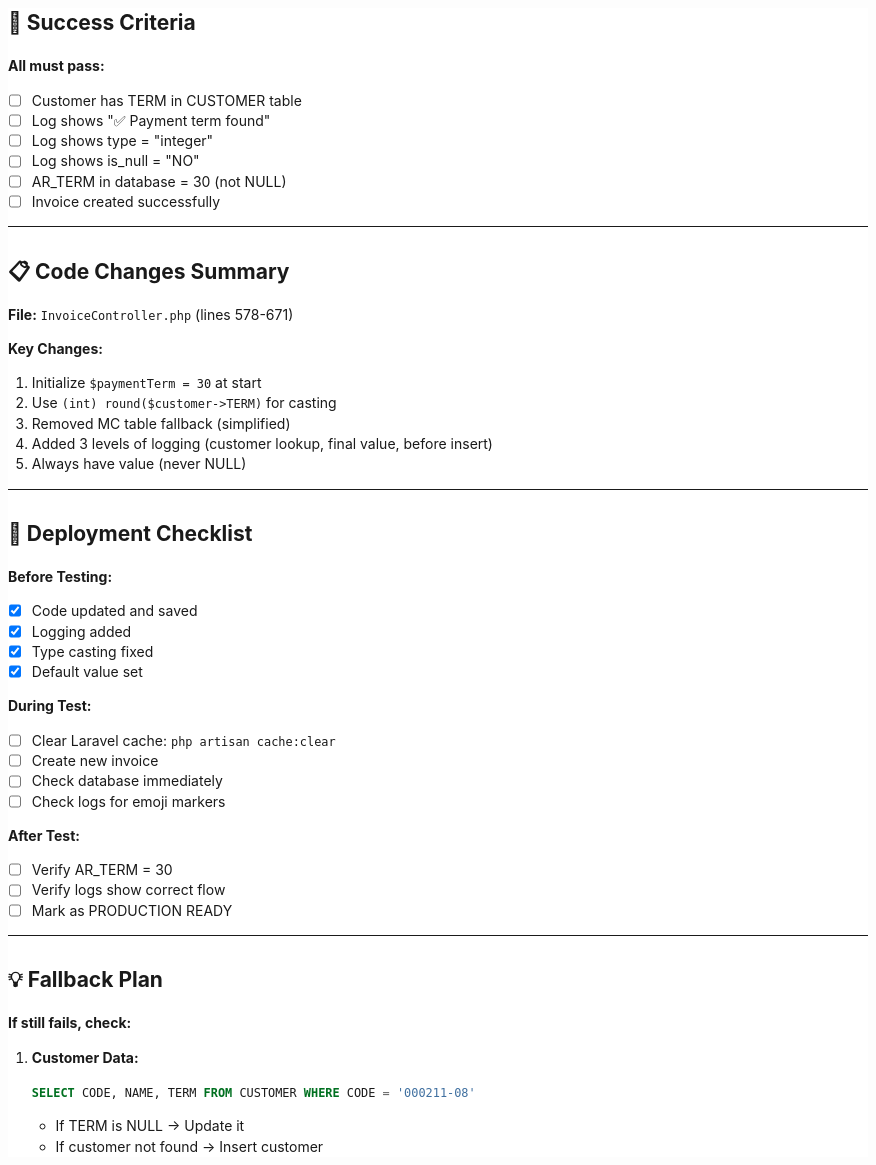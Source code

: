 
## 🎯 **Success Criteria**

**All must pass:**

- [ ] Customer has TERM in CUSTOMER table
- [ ] Log shows "✅ Payment term found"
- [ ] Log shows type = "integer"
- [ ] Log shows is_null = "NO"
- [ ] AR_TERM in database = 30 (not NULL)
- [ ] Invoice created successfully

---

## 📋 **Code Changes Summary**

**File:** `InvoiceController.php` (lines 578-671)

**Key Changes:**
1. Initialize `$paymentTerm = 30` at start
2. Use `(int) round($customer->TERM)` for casting
3. Removed MC table fallback (simplified)
4. Added 3 levels of logging (customer lookup, final value, before insert)
5. Always have value (never NULL)

---

## 🚀 **Deployment Checklist**

**Before Testing:**
- [x] Code updated and saved
- [x] Logging added
- [x] Type casting fixed
- [x] Default value set

**During Test:**
- [ ] Clear Laravel cache: `php artisan cache:clear`
- [ ] Create new invoice
- [ ] Check database immediately
- [ ] Check logs for emoji markers

**After Test:**
- [ ] Verify AR_TERM = 30
- [ ] Verify logs show correct flow
- [ ] Mark as PRODUCTION READY

---

## 💡 **Fallback Plan**

**If still fails, check:**

1. **Customer Data:**
   ```sql
   SELECT CODE, NAME, TERM FROM CUSTOMER WHERE CODE = '000211-08'
   ```
   - If TERM is NULL → Update it
   - If customer not found → Insert customer
